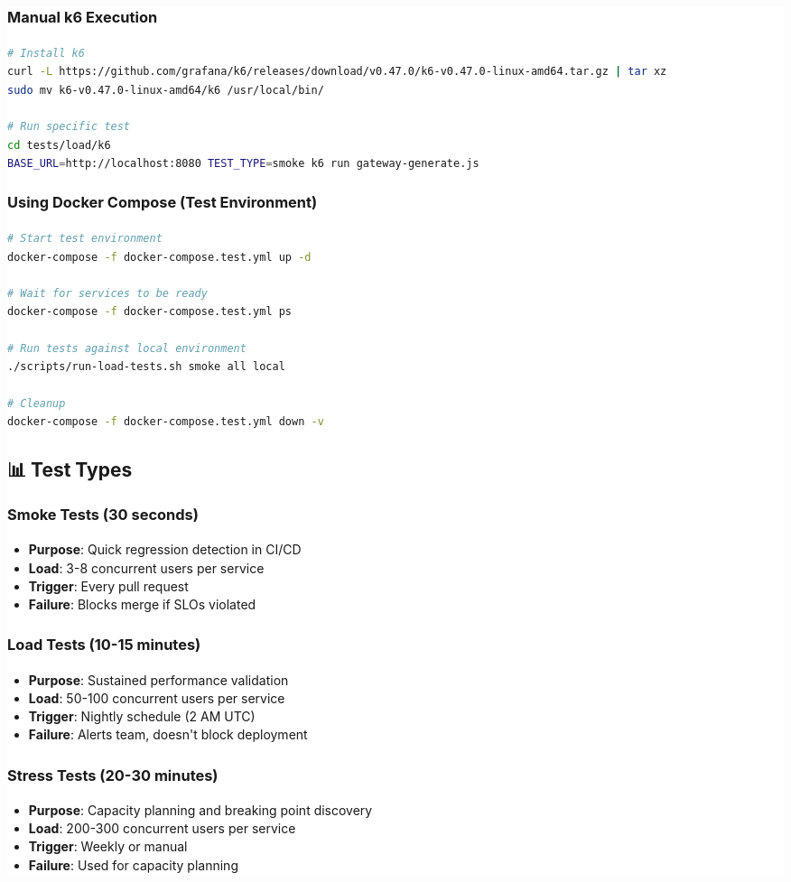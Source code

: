 ### Manual k6 Execution

```bash
# Install k6
curl -L https://github.com/grafana/k6/releases/download/v0.47.0/k6-v0.47.0-linux-amd64.tar.gz | tar xz
sudo mv k6-v0.47.0-linux-amd64/k6 /usr/local/bin/

# Run specific test
cd tests/load/k6
BASE_URL=http://localhost:8080 TEST_TYPE=smoke k6 run gateway-generate.js
```

### Using Docker Compose (Test Environment)

```bash
# Start test environment
docker-compose -f docker-compose.test.yml up -d

# Wait for services to be ready
docker-compose -f docker-compose.test.yml ps

# Run tests against local environment
./scripts/run-load-tests.sh smoke all local

# Cleanup
docker-compose -f docker-compose.test.yml down -v
```

## 📊 Test Types

### Smoke Tests (30 seconds)

- **Purpose**: Quick regression detection in CI/CD
- **Load**: 3-8 concurrent users per service
- **Trigger**: Every pull request
- **Failure**: Blocks merge if SLOs violated

### Load Tests (10-15 minutes)

- **Purpose**: Sustained performance validation
- **Load**: 50-100 concurrent users per service
- **Trigger**: Nightly schedule (2 AM UTC)
- **Failure**: Alerts team, doesn't block deployment

### Stress Tests (20-30 minutes)

- **Purpose**: Capacity planning and breaking point discovery
- **Load**: 200-300 concurrent users per service
- **Trigger**: Weekly or manual
- **Failure**: Used for capacity planning
